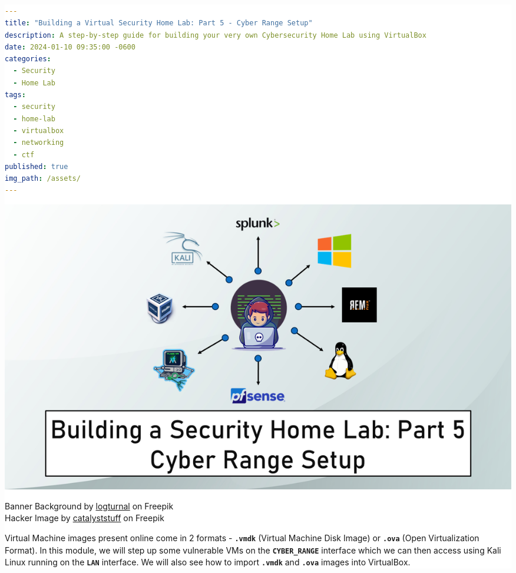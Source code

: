 ```yaml
---
title: "Building a Virtual Security Home Lab: Part 5 - Cyber Range Setup"
description: A step-by-step guide for building your very own Cybersecurity Home Lab using VirtualBox
date: 2024-01-10 09:35:00 -0600
categories:
  - Security
  - Home Lab
tags:
  - security
  - home-lab
  - virtualbox
  - networking
  - ctf
published: true
img_path: /assets/
---
```


![banner-image|640](images/building-home-lab-part-5/building-home-lab-part-5-banner.png)

Banner Background by [logturnal](https://www.freepik.com/free-vector/gradient-white-color-background-abstract-modern_34010189.htm) on Freepik  
Hacker Image by [catalyststuff](https://www.freepik.com/free-vector/hacker-operating-laptop-cartoon-icon-illustration-technology-icon-concept-isolated-flat-cartoon-style_11602236.htm) on Freepik

Virtual Machine images present online come in 2 formats - **`.vmdk`** (Virtual Machine Disk Image) or **`.ova`** (Open Virtualization Format). In this module, we will step up some vulnerable VMs on the **`CYBER_RANGE`** interface which we can then access using Kali Linux running on the **`LAN`** interface. We will also see how to import **`.vmdk`** and **`.ova`** images into VirtualBox.
